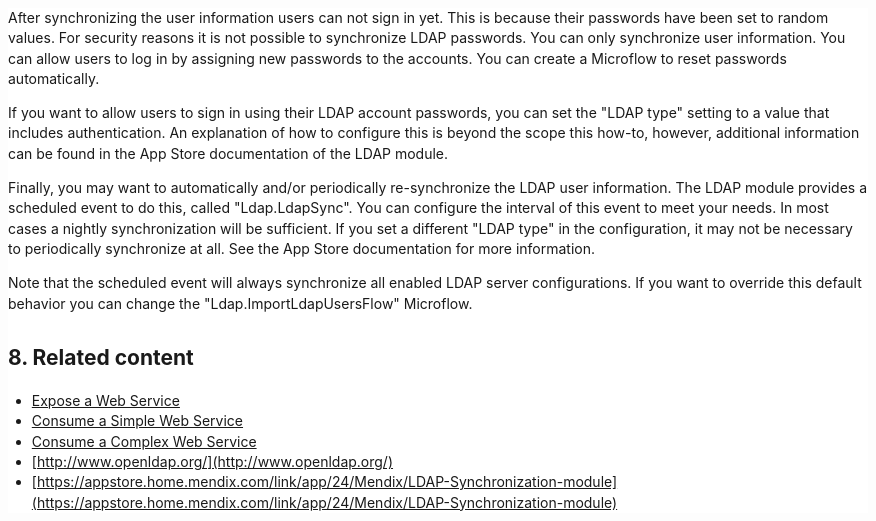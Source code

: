After synchronizing the user information users can not sign in yet. This is because their passwords have been set to random values. For security reasons it is not possible to synchronize LDAP passwords. You can only synchronize user information. You can allow users to log in by assigning new passwords to the accounts. You can create a Microflow to reset passwords automatically.

If you want to allow users to sign in using their LDAP account passwords, you can set the "LDAP type" setting to a value that includes authentication. An explanation of how to configure this is beyond the scope this how-to, however, additional information can be found in the App Store documentation of the LDAP module.

Finally, you may want to automatically and/or periodically re-synchronize the LDAP user information. The LDAP module provides a scheduled event to do this, called "Ldap.LdapSync". You can configure the interval of this event to meet your needs. In most cases a nightly synchronization will be sufficient. If you set a different "LDAP type" in the configuration, it may not be necessary to periodically synchronize at all. See the App Store documentation for more information.

Note that the scheduled event will always synchronize all enabled LDAP server configurations. If you want to override this default behavior you can change the "Ldap.ImportLdapUsersFlow" Microflow.

## 8\. Related content

*   [Expose a Web Service](Consuming+a+complex+web+service)
*   [Consume a Simple Web Service](Consuming+a+simple+Web+Service)
*   [Consume a Complex Web Service](Consuming+a+complex+web+service)
*   [http://www.openldap.org/](http://www.openldap.org/)
*   [https://appstore.home.mendix.com/link/app/24/Mendix/LDAP-Synchronization-module](https://appstore.home.mendix.com/link/app/24/Mendix/LDAP-Synchronization-module)